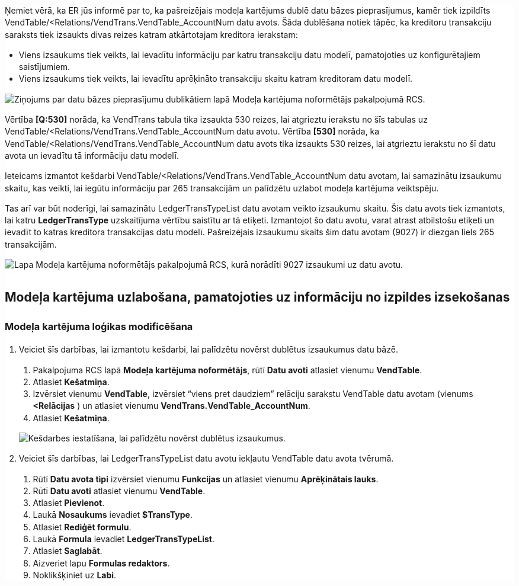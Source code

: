 Ņemiet vērā, ka ER jūs informē par to, ka pašreizējais modeļa kartējums dublē datu bāzes pieprasījumus, kamēr tiek izpildīts VendTable/\<Relations/VendTrans.VendTable\_AccountNum datu avots. Šāda dublēšana notiek tāpēc, ka kreditoru transakciju saraksts tiek izsaukts divas reizes katram atkārtotajam kreditora ierakstam:

- Viens izsaukums tiek veikts, lai ievadītu informāciju par katru transakciju datu modelī, pamatojoties uz konfigurētajiem saistījumiem.
- Viens izsaukums tiek veikts, lai ievadītu aprēķināto transakciju skaitu katram kreditoram datu modelī.

![Ziņojums par datu bāzes pieprasījumu dublikātiem lapā Modeļa kartējuma noformētājs pakalpojumā RCS.](./media/GER-PerfTrace-RCS-TraceInfoInMapping1.png)

Vērtība **\[Q:530\]** norāda, ka VendTrans tabula tika izsaukta 530 reizes, lai atgrieztu ierakstu no šīs tabulas uz VendTable/\<Relations/VendTrans.VendTable\_AccountNum datu avotu. Vērtība **\[530\]** norāda, ka VendTable/\<Relations/VendTrans.VendTable\_AccountNum datu avots tika izsaukts 530 reizes, lai atgrieztu ierakstu no šī datu avota un ievadītu tā informāciju datu modelī.

Ieteicams izmantot kešdarbi VendTable/\<Relations/VendTrans.VendTable\_AccountNum datu avotam, lai samazinātu izsaukumu skaitu, kas veikti, lai iegūtu informāciju par 265 transakcijām un palīdzētu uzlabot modeļa kartējuma veiktspēju.

Tas arī var būt noderīgi, lai samazinātu LedgerTransTypeList datu avotam veikto izsaukumu skaitu. Šis datu avots tiek izmantots, lai katru **LedgerTransType** uzskaitījuma vērtību saistītu ar tā etiķeti. Izmantojot šo datu avotu, varat atrast atbilstošu etiķeti un ievadīt to katras kreditora transakcijas datu modelī. Pašreizējais izsaukumu skaits šim datu avotam (9027) ir diezgan liels 265 transakcijām.

![Lapa Modeļa kartējuma noformētājs pakalpojumā RCS, kurā norādīti 9027 izsaukumi uz datu avotu.](./media/GER-PerfTrace-RCS-TraceInfoInMapping1a.png)

## <a name="improve-the-model-mapping-based-on-information-from-the-execution-trace"></a>Modeļa kartējuma uzlabošana, pamatojoties uz informāciju no izpildes izsekošanas

### <a name="modify-the-logic-of-the-model-mapping"></a>Modeļa kartējuma loģikas modificēšana

1. Veiciet šīs darbības, lai izmantotu kešdarbi, lai palīdzētu novērst dublētus izsaukumus datu bāzē.

    1. Pakalpojuma RCS lapā **Modeļa kartējuma noformētājs**, rūtī **Datu avoti** atlasiet vienumu **VendTable**.
    2. Atlasiet **Kešatmiņa**.
    3. Izvērsiet vienumu **VendTable**, izvērsiet “viens pret daudziem” relāciju sarakstu VendTable datu avotam (vienums **\<Relācijas** ) un atlasiet vienumu **VendTrans.VendTable\_AccountNum**.
    4. Atlasiet **Kešatmiņa**.

    ![Kešdarbes iestatīšana, lai palīdzētu novērst dublētus izsaukumus.](./media/GER-PerfTrace-RCS-ChangeMapping-Cache.png)

2. Veiciet šīs darbības, lai LedgerTransTypeList datu avotu iekļautu VendTable datu avota tvērumā.

    1. Rūtī **Datu avota tipi** izvērsiet vienumu **Funkcijas** un atlasiet vienumu **Aprēķinātais lauks**.
    2. Rūtī **Datu avoti** atlasiet vienumu **VendTable**.
    3. Atlasiet **Pievienot**.
    4. Laukā **Nosaukums** ievadiet **\$TransType**.
    5. Atlasiet **Rediģēt formulu**.
    6. Laukā **Formula** ievadiet **LedgerTransTypeList**.
    7. Atlasiet **Saglabāt**.
    8. Aizveriet lapu **Formulas redaktors**.
    9. Noklikšķiniet uz **Labi**.
